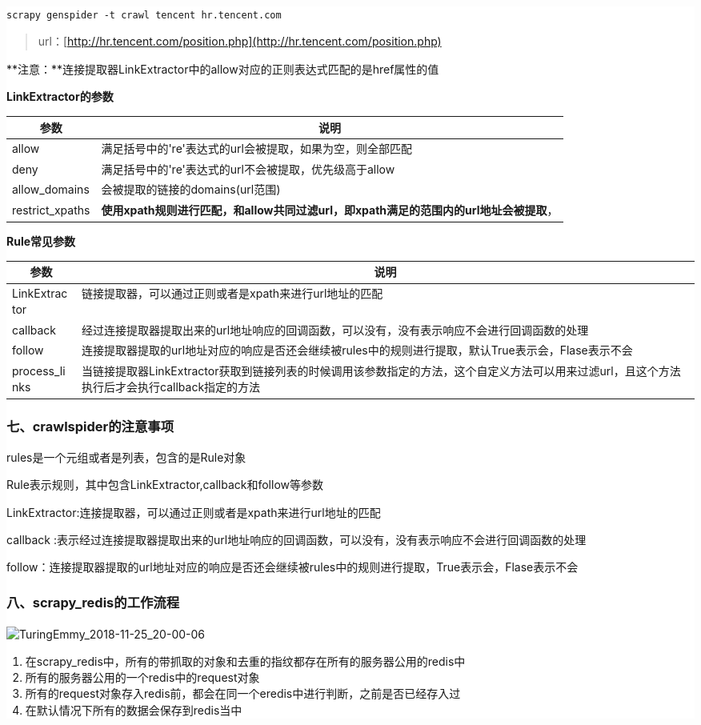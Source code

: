 ```scrapy genspider -t crawl tencent hr.tencent.com```
> url：[http://hr.tencent.com/position.php](http://hr.tencent.com/position.php)

**注意：**连接提取器LinkExtractor中的allow对应的正则表达式匹配的是href属性的值

**LinkExtractor的参数**

| 参数              | 说明                                       |
| --------------- | ---------------------------------------- |
| allow           | 满足括号中的're'表达式的url会被提取，如果为空，则全部匹配         |
| deny            | 满足括号中的're'表达式的url不会被提取，优先级高于allow        |
| allow_domains   | 会被提取的链接的domains(url范围)                   |
| restrict_xpaths | **使用xpath规则进行匹配，和allow共同过滤url，即xpath满足的范围内的url地址会被提取**， |

**Rule常见参数**

| 参数            | 说明                                       |
| ------------- | ---------------------------------------- |
| LinkExtractor | 链接提取器，可以通过正则或者是xpath来进行url地址的匹配          |
| callback      | 经过连接提取器提取出来的url地址响应的回调函数，可以没有，没有表示响应不会进行回调函数的处理 |
| follow        | 连接提取器提取的url地址对应的响应是否还会继续被rules中的规则进行提取，默认True表示会，Flase表示不会 |
| process_links | 当链接提取器LinkExtractor获取到链接列表的时候调用该参数指定的方法，这个自定义方法可以用来过滤url，且这个方法执行后才会执行callback指定的方法 |

### 七、crawlspider的注意事项

rules是一个元组或者是列表，包含的是Rule对象

Rule表示规则，其中包含LinkExtractor,callback和follow等参数

LinkExtractor:连接提取器，可以通过正则或者是xpath来进行url地址的匹配

callback :表示经过连接提取器提取出来的url地址响应的回调函数，可以没有，没有表示响应不会进行回调函数的处理

follow：连接提取器提取的url地址对应的响应是否还会继续被rules中的规则进行提取，True表示会，Flase表示不会

### 八、scrapy_redis的工作流程

![TuringEmmy_2018-11-25_20-00-06](image/TuringEmmy_2018-11-25_20-00-06.jpg)



1. 在scrapy_redis中，所有的带抓取的对象和去重的指纹都存在所有的服务器公用的redis中
2. 所有的服务器公用的一个redis中的request对象
3. 所有的request对象存入redis前，都会在同一个eredis中进行判断，之前是否已经存入过
4. 在默认情况下所有的数据会保存到redis当中
